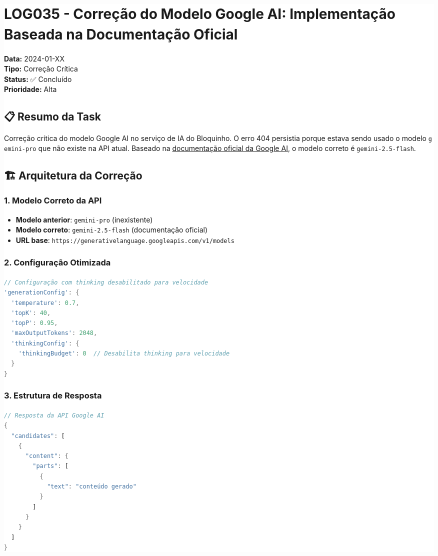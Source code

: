 # LOG035 - Correção do Modelo Google AI: Implementação Baseada na Documentação Oficial

**Data:** 2024-01-XX  
**Tipo:** Correção Crítica  
**Status:** ✅ Concluído  
**Prioridade:** Alta  

## 📋 Resumo da Task

Correção crítica do modelo Google AI no serviço de IA do Bloquinho. O erro 404 persistia porque estava sendo usado o modelo `gemini-pro` que não existe na API atual. Baseado na [documentação oficial da Google AI](https://ai.google.dev/gemini-api/docs/quickstart?lang=python&hl=pt-br#java), o modelo correto é `gemini-2.5-flash`.

## 🏗️ Arquitetura da Correção

### 1. Modelo Correto da API
- **Modelo anterior**: `gemini-pro` (inexistente)
- **Modelo correto**: `gemini-2.5-flash` (documentação oficial)
- **URL base**: `https://generativelanguage.googleapis.com/v1/models`

### 2. Configuração Otimizada
```dart
// Configuração com thinking desabilitado para velocidade
'generationConfig': {
  'temperature': 0.7,
  'topK': 40,
  'topP': 0.95,
  'maxOutputTokens': 2048,
  'thinkingConfig': {
    'thinkingBudget': 0  // Desabilita thinking para velocidade
  }
}
```

### 3. Estrutura de Resposta
```dart
// Resposta da API Google AI
{
  "candidates": [
    {
      "content": {
        "parts": [
          {
            "text": "conteúdo gerado"
          }
        ]
      }
    }
  ]
}
```
